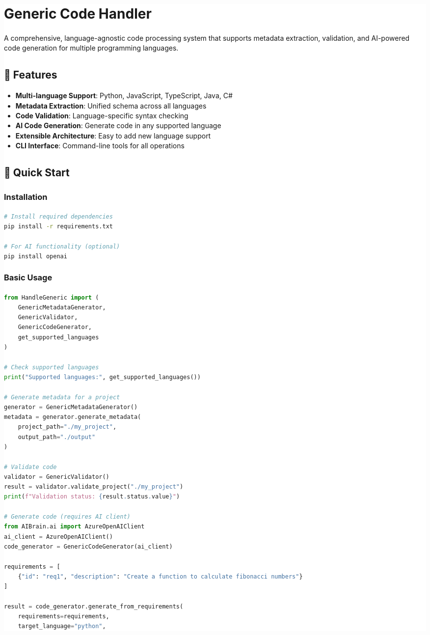 # Generic Code Handler

A comprehensive, language-agnostic code processing system that supports metadata extraction, validation, and AI-powered code generation for multiple programming languages.

## 🌟 Features

- **Multi-language Support**: Python, JavaScript, TypeScript, Java, C#
- **Metadata Extraction**: Unified schema across all languages
- **Code Validation**: Language-specific syntax checking
- **AI Code Generation**: Generate code in any supported language
- **Extensible Architecture**: Easy to add new language support
- **CLI Interface**: Command-line tools for all operations

## 🚀 Quick Start

### Installation

```bash
# Install required dependencies
pip install -r requirements.txt

# For AI functionality (optional)
pip install openai
```

### Basic Usage

```python
from HandleGeneric import (
    GenericMetadataGenerator,
    GenericValidator,
    GenericCodeGenerator,
    get_supported_languages
)

# Check supported languages
print("Supported languages:", get_supported_languages())

# Generate metadata for a project
generator = GenericMetadataGenerator()
metadata = generator.generate_metadata(
    project_path="./my_project",
    output_path="./output"
)

# Validate code
validator = GenericValidator()
result = validator.validate_project("./my_project")
print(f"Validation status: {result.status.value}")

# Generate code (requires AI client)
from AIBrain.ai import AzureOpenAIClient
ai_client = AzureOpenAIClient()
code_generator = GenericCodeGenerator(ai_client)

requirements = [
    {"id": "req1", "description": "Create a function to calculate fibonacci numbers"}
]

result = code_generator.generate_from_requirements(
    requirements=requirements,
    target_language="python",
```